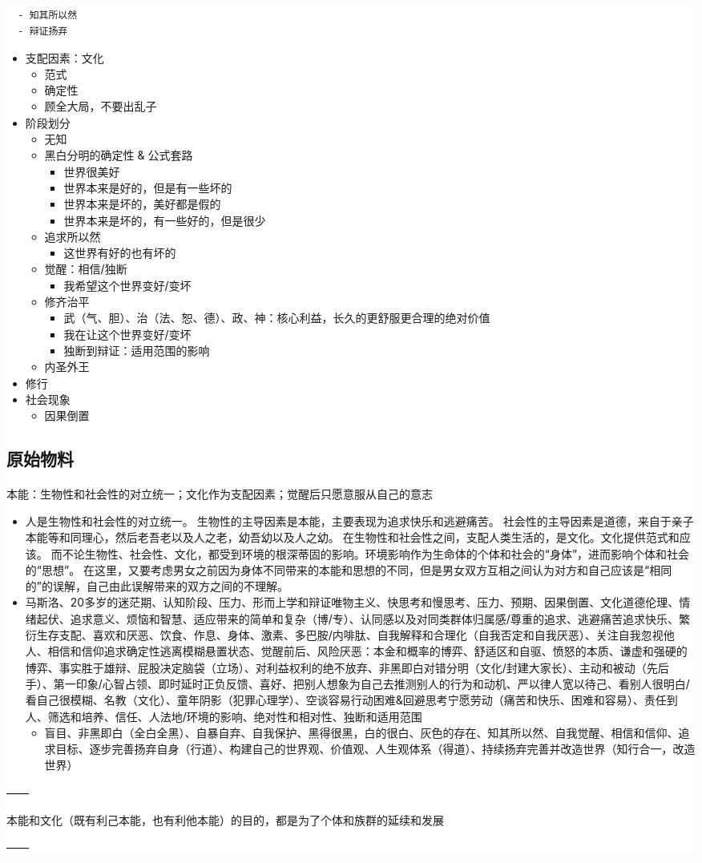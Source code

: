       - 知其所以然
      - 辩证扬弃
- 支配因素：文化
  - 范式
  - 确定性
  - 顾全大局，不要出乱子
- 阶段划分
  - 无知
  - 黑白分明的确定性 & 公式套路
    - 世界很美好
    - 世界本来是好的，但是有一些坏的
    - 世界本来是坏的，美好都是假的
    - 世界本来是坏的，有一些好的，但是很少
  - 追求所以然
    - 这世界有好的也有坏的
  - 觉醒：相信/独断
    - 我希望这个世界变好/变坏
  - 修齐治平
    - 武（气、胆）、治（法、恕、德）、政、神：核心利益，长久的更舒服更合理的绝对价值
    - 我在让这个世界变好/变坏
    - 独断到辩证：适用范围的影响
  - 内圣外王
- 修行
- 社会现象
  - 因果倒置







## 原始物料

本能：生物性和社会性的对立统一；文化作为支配因素；觉醒后只愿意服从自己的意志

- 人是生物性和社会性的对立统一。
  生物性的主导因素是本能，主要表现为追求快乐和逃避痛苦。
  社会性的主导因素是道德，来自于亲子本能等和同理心，然后老吾老以及人之老，幼吾幼以及人之幼。
  在生物性和社会性之间，支配人类生活的，是文化。文化提供范式和应该。
  而不论生物性、社会性、文化，都受到环境的根深蒂固的影响。环境影响作为生命体的个体和社会的“身体”，进而影响个体和社会的“思想”。
  在这里，又要考虑男女之前因为身体不同带来的本能和思想的不同，但是男女双方互相之间认为对方和自己应该是“相同的”的误解，自己由此误解带来的双方之间的不理解。
- 马斯洛、20多岁的迷茫期、认知阶段、压力、形而上学和辩证唯物主义、快思考和慢思考、压力、预期、因果倒置、文化道德伦理、情绪起伏、追求意义、烦恼和智慧、适应带来的简单和复杂（博/专）、认同感以及对同类群体归属感/尊重的追求、逃避痛苦追求快乐、繁衍生存支配、喜欢和厌恶、饮食、作息、身体、激素、多巴胺/内啡肽、自我解释和合理化（自我否定和自我厌恶）、关注自我忽视他人、相信和信仰追求确定性逃离模糊悬置状态、觉醒前后、风险厌恶：本金和概率的博弈、舒适区和自驱、愤怒的本质、谦虚和强硬的博弈、事实胜于雄辩、屁股决定脑袋（立场）、对利益权利的绝不放弃、非黑即白对错分明（文化/封建大家长）、主动和被动（先后手）、第一印象/心智占领、即时延时正负反馈、喜好、把别人想象为自己去推测别人的行为和动机、严以律人宽以待己、看别人很明白/看自己很模糊、名教（文化）、童年阴影（犯罪心理学）、空谈容易行动困难&回避思考宁愿劳动（痛苦和快乐、困难和容易）、责任到人、筛选和培养、信任、人法地/环境的影响、绝对性和相对性、独断和适用范围
  - 盲目、非黑即白（全白全黑）、自暴自弃、自我保护、黑得很黑，白的很白、灰色的存在、知其所以然、自我觉醒、相信和信仰、追求目标、逐步完善扬弃自身（行道）、构建自己的世界观、价值观、人生观体系（得道）、持续扬弃完善并改造世界（知行合一，改造世界）

——

本能和文化（既有利己本能，也有利他本能）的目的，都是为了个体和族群的延续和发展

——
